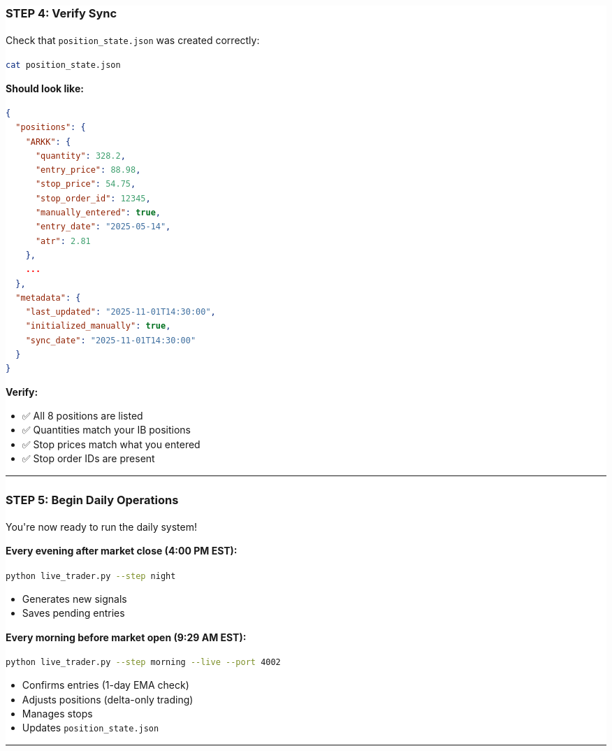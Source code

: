 
### **STEP 4: Verify Sync**

Check that `position_state.json` was created correctly:

```bash
cat position_state.json
```

**Should look like:**
```json
{
  "positions": {
    "ARKK": {
      "quantity": 328.2,
      "entry_price": 88.98,
      "stop_price": 54.75,
      "stop_order_id": 12345,
      "manually_entered": true,
      "entry_date": "2025-05-14",
      "atr": 2.81
    },
    ...
  },
  "metadata": {
    "last_updated": "2025-11-01T14:30:00",
    "initialized_manually": true,
    "sync_date": "2025-11-01T14:30:00"
  }
}
```

**Verify:**
- ✅ All 8 positions are listed
- ✅ Quantities match your IB positions
- ✅ Stop prices match what you entered
- ✅ Stop order IDs are present

---

### **STEP 5: Begin Daily Operations**

You're now ready to run the daily system!

**Every evening after market close (4:00 PM EST):**
```bash
python live_trader.py --step night
```
- Generates new signals
- Saves pending entries

**Every morning before market open (9:29 AM EST):**
```bash
python live_trader.py --step morning --live --port 4002
```
- Confirms entries (1-day EMA check)
- Adjusts positions (delta-only trading)
- Manages stops
- Updates `position_state.json`

---